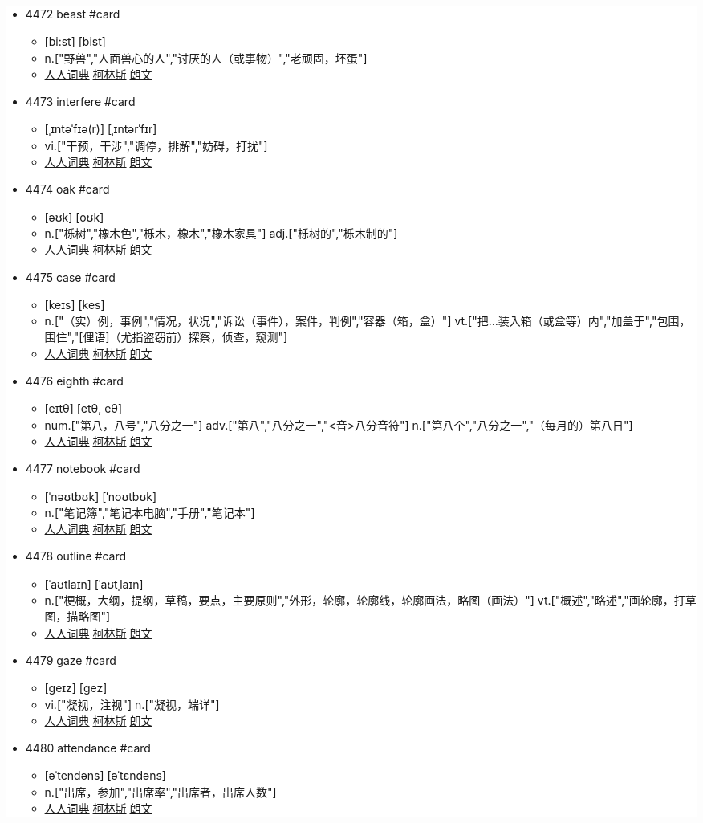 
- 4472 beast #card
  - [bi:st]  [bist]
  - n.["野兽","人面兽心的人","讨厌的人（或事物）","老顽固，坏蛋"]
  - [人人词典](https://www.91dict.com/words?w=beast) [柯林斯](https://www.collinsdictionary.com/zh/dictionary/english/beast) [朗文](https://www.ldoceonline.com/dictionary/beast)
  

- 4473 interfere #card
  - [ˌɪntəˈfɪə(r)]  [ˌɪntərˈfɪr]
  - vi.["干预，干涉","调停，排解","妨碍，打扰"]
  - [人人词典](https://www.91dict.com/words?w=interfere) [柯林斯](https://www.collinsdictionary.com/zh/dictionary/english/interfere) [朗文](https://www.ldoceonline.com/dictionary/interfere)
  

- 4474 oak #card
  - [əʊk]  [oʊk]
  - n.["栎树","橡木色","栎木，橡木","橡木家具"]  adj.["栎树的","栎木制的"]
  - [人人词典](https://www.91dict.com/words?w=oak) [柯林斯](https://www.collinsdictionary.com/zh/dictionary/english/oak) [朗文](https://www.ldoceonline.com/dictionary/oak)
  

- 4475 case #card
  - [keɪs]  [kes]
  - n.["（实）例，事例","情况，状况","诉讼（事件），案件，判例","容器（箱，盒）"]  vt.["把…装入箱（或盒等）内","加盖于","包围，围住","[俚语]（尤指盗窃前）探察，侦查，窥测"]
  - [人人词典](https://www.91dict.com/words?w=case) [柯林斯](https://www.collinsdictionary.com/zh/dictionary/english/case) [朗文](https://www.ldoceonline.com/dictionary/case)
  

- 4476 eighth #card
  - [eɪtθ]  [etθ, eθ]
  - num.["第八，八号","八分之一"]  adv.["第八","八分之一","<音>八分音符"]  n.["第八个","八分之一","（每月的）第八日"]
  - [人人词典](https://www.91dict.com/words?w=eighth) [柯林斯](https://www.collinsdictionary.com/zh/dictionary/english/eighth) [朗文](https://www.ldoceonline.com/dictionary/eighth)
  

- 4477 notebook #card
  - [ˈnəʊtbʊk]  [ˈnoʊtbʊk]
  - n.["笔记簿","笔记本电脑","手册","笔记本"]
  - [人人词典](https://www.91dict.com/words?w=notebook) [柯林斯](https://www.collinsdictionary.com/zh/dictionary/english/notebook) [朗文](https://www.ldoceonline.com/dictionary/notebook)
  

- 4478 outline #card
  - [ˈaʊtlaɪn]  [ˈaʊtˌlaɪn]
  - n.["梗概，大纲，提纲，草稿，要点，主要原则","外形，轮廓，轮廓线，轮廓画法，略图（画法）"]  vt.["概述","略述","画轮廓，打草图，描略图"]
  - [人人词典](https://www.91dict.com/words?w=outline) [柯林斯](https://www.collinsdictionary.com/zh/dictionary/english/outline) [朗文](https://www.ldoceonline.com/dictionary/outline)
  

- 4479 gaze #card
  - [geɪz]  [ɡez]
  - vi.["凝视，注视"]  n.["凝视，端详"]
  - [人人词典](https://www.91dict.com/words?w=gaze) [柯林斯](https://www.collinsdictionary.com/zh/dictionary/english/gaze) [朗文](https://www.ldoceonline.com/dictionary/gaze)
  

- 4480 attendance #card
  - [əˈtendəns]  [əˈtɛndəns]
  - n.["出席，参加","出席率","出席者，出席人数"]
  - [人人词典](https://www.91dict.com/words?w=attendance) [柯林斯](https://www.collinsdictionary.com/zh/dictionary/english/attendance) [朗文](https://www.ldoceonline.com/dictionary/attendance)
  